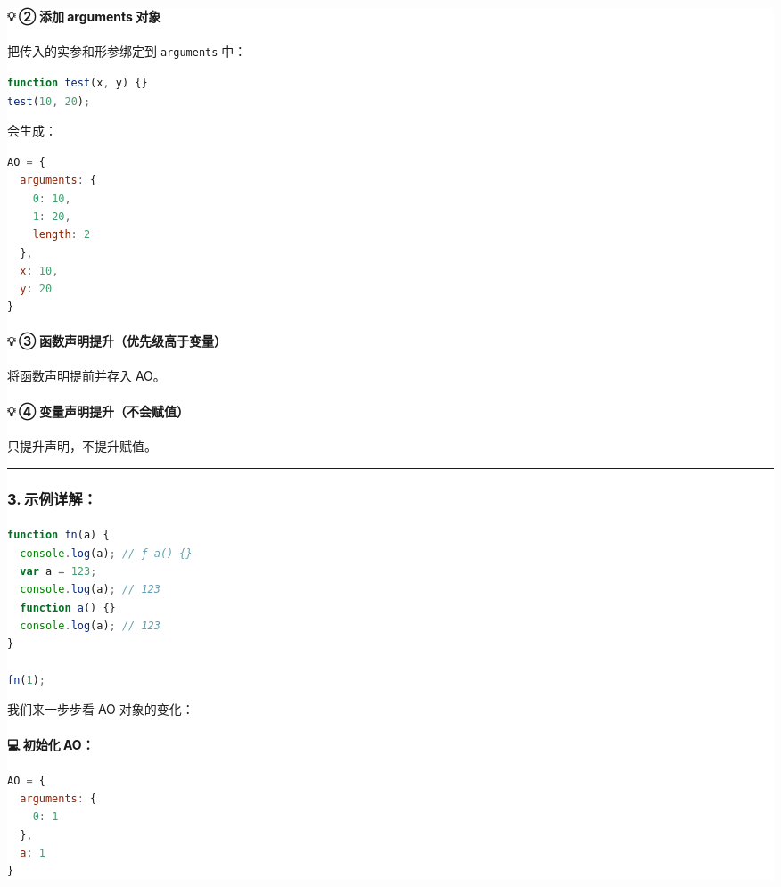 #### 💡 ② 添加 arguments 对象

把传入的实参和形参绑定到 `arguments` 中：

```javascript
function test(x, y) {}
test(10, 20);
```

会生成：

```javascript
AO = {
  arguments: {
    0: 10,
    1: 20,
    length: 2
  },
  x: 10,
  y: 20
}
```

#### 💡 ③ 函数声明提升（优先级高于变量）

将函数声明提前并存入 AO。

#### 💡 ④ 变量声明提升（不会赋值）

只提升声明，不提升赋值。

---

### 3. 示例详解：

```javascript
function fn(a) {
  console.log(a); // ƒ a() {}
  var a = 123;
  console.log(a); // 123
  function a() {}
  console.log(a); // 123
}

fn(1);
```

我们来一步步看 AO 对象的变化：

#### 💻 初始化 AO：

```js
AO = {
  arguments: {
    0: 1
  },
  a: 1
}
```
